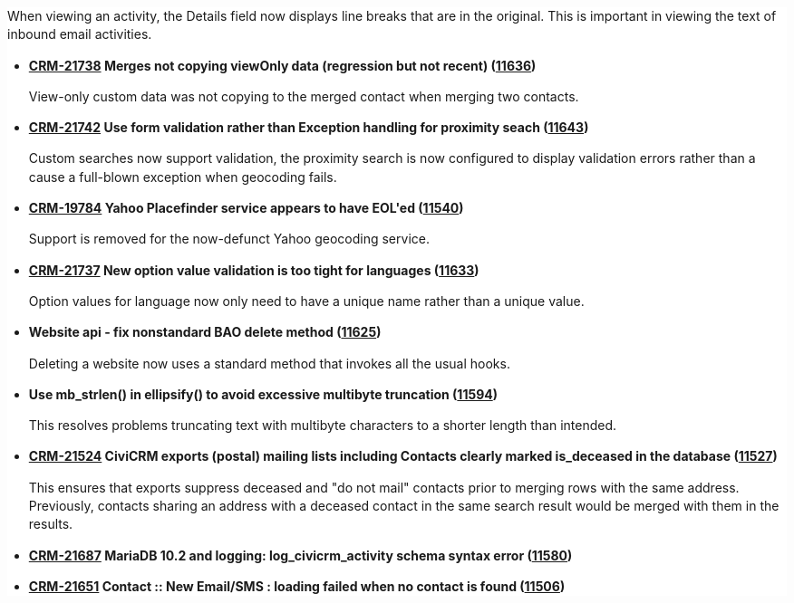   When viewing an activity, the Details field now displays line breaks that are
  in the original.  This is important in viewing the text of inbound email
  activities.

- **[CRM-21738](https://issues.civicrm.org/jira/browse/CRM-21738) Merges not
  copying viewOnly data (regression but not recent)
  ([11636](https://github.com/civicrm/civicrm-core/pull/11636))**

  View-only custom data was not copying to the merged contact when merging two
  contacts.

- **[CRM-21742](https://issues.civicrm.org/jira/browse/CRM-21742) Use form
  validation rather than Exception handling for proximity seach
  ([11643](https://github.com/civicrm/civicrm-core/pull/11643))**

  Custom searches now support validation, the proximity search is now configured
  to display validation errors rather than a cause a full-blown exception when
  geocoding fails.

- **[CRM-19784](https://issues.civicrm.org/jira/browse/CRM-19784) Yahoo
  Placefinder service appears to have EOL'ed
  ([11540](https://github.com/civicrm/civicrm-core/pull/11540))**

  Support is removed for the now-defunct Yahoo geocoding service.

- **[CRM-21737](https://issues.civicrm.org/jira/browse/CRM-21737) New option
  value validation is too tight for languages
  ([11633](https://github.com/civicrm/civicrm-core/pull/11633))**

  Option values for language now only need to have a unique name rather than a
  unique value.

- **Website api - fix nonstandard BAO delete method
  ([11625](https://github.com/civicrm/civicrm-core/pull/11625))**

  Deleting a website now uses a standard method that invokes all the usual hooks.

- **Use mb_strlen() in ellipsify() to avoid excessive multibyte truncation
  ([11594](https://github.com/civicrm/civicrm-core/pull/11594))**

  This resolves problems truncating text with multibyte characters to a shorter
  length than intended.

- **[CRM-21524](https://issues.civicrm.org/jira/browse/CRM-21524) CiviCRM
  exports (postal) mailing lists including Contacts clearly marked is_deceased
  in the database
  ([11527](https://github.com/civicrm/civicrm-core/pull/11527))**

  This ensures that exports suppress deceased and "do not mail" contacts prior
  to merging rows with the same address.  Previously, contacts sharing an
  address with a deceased contact in the same search result would be merged with
  them in the results.

- **[CRM-21687](https://issues.civicrm.org/jira/browse/CRM-21687) MariaDB 10.2
  and logging: log_civicrm_activity schema syntax error
  ([11580](https://github.com/civicrm/civicrm-core/pull/11580))**

- **[CRM-21651](https://issues.civicrm.org/jira/browse/CRM-21651) Contact :: New
  Email/SMS : loading failed when no contact is found
  ([11506](https://github.com/civicrm/civicrm-core/pull/11506))**
